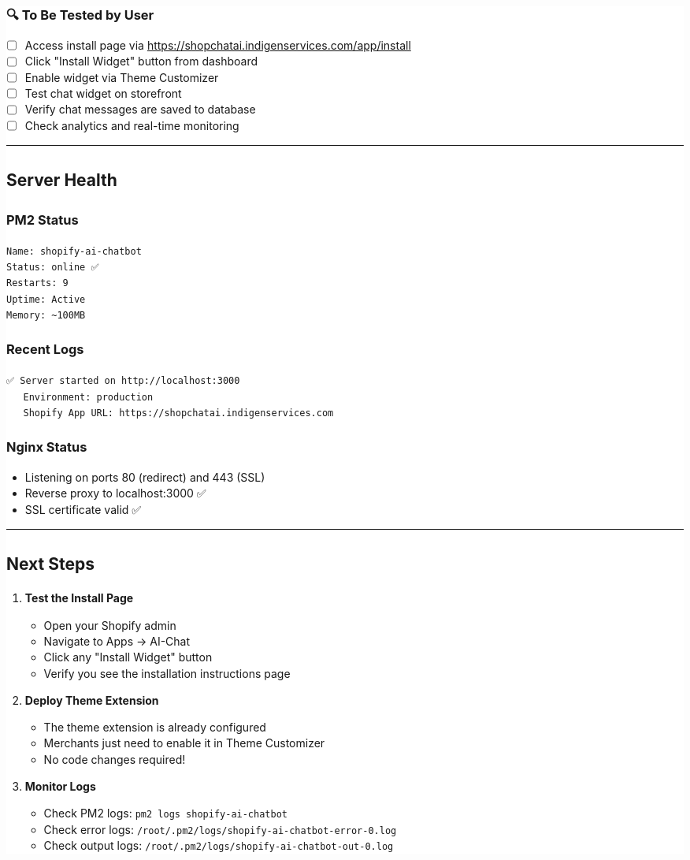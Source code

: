 ### 🔍 To Be Tested by User
- [ ] Access install page via https://shopchatai.indigenservices.com/app/install
- [ ] Click "Install Widget" button from dashboard
- [ ] Enable widget via Theme Customizer
- [ ] Test chat widget on storefront
- [ ] Verify chat messages are saved to database
- [ ] Check analytics and real-time monitoring

---

## Server Health

### PM2 Status
```
Name: shopify-ai-chatbot
Status: online ✅
Restarts: 9
Uptime: Active
Memory: ~100MB
```

### Recent Logs
```
✅ Server started on http://localhost:3000
   Environment: production
   Shopify App URL: https://shopchatai.indigenservices.com
```

### Nginx Status
- Listening on ports 80 (redirect) and 443 (SSL)
- Reverse proxy to localhost:3000 ✅
- SSL certificate valid ✅

---

## Next Steps

1. **Test the Install Page**
   - Open your Shopify admin
   - Navigate to Apps → AI-Chat
   - Click any "Install Widget" button
   - Verify you see the installation instructions page

2. **Deploy Theme Extension**
   - The theme extension is already configured
   - Merchants just need to enable it in Theme Customizer
   - No code changes required!

3. **Monitor Logs**
   - Check PM2 logs: `pm2 logs shopify-ai-chatbot`
   - Check error logs: `/root/.pm2/logs/shopify-ai-chatbot-error-0.log`
   - Check output logs: `/root/.pm2/logs/shopify-ai-chatbot-out-0.log`

